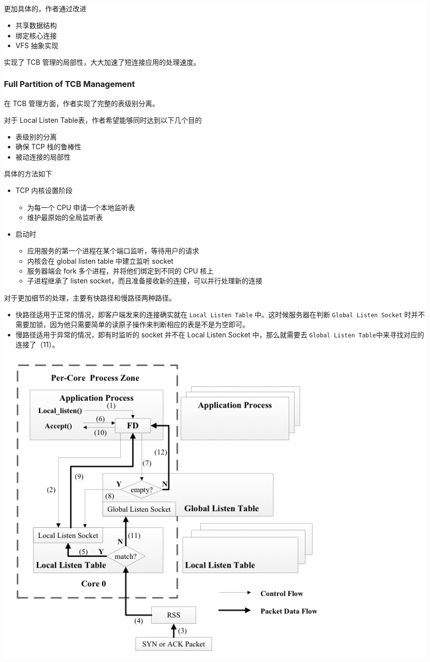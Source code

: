 更加具体的，作者通过改进

- 共享数据结构
- 绑定核心连接
- VFS 抽象实现

实现了 TCB 管理的局部性，大大加速了短连接应用的处理速度。

### Full Partition of TCB Management

在 TCB 管理方面，作者实现了完整的表级别分离。

对于 Local Listen Table表，作者希望能够同时达到以下几个目的

- 表级别的分离
- 确保 TCP 栈的鲁棒性
- 被动连接的局部性

具体的方法如下

* TCP 内核设置阶段
    * 为每一个 CPU 申请一个本地监听表
    * 维护最原始的全局监听表

* 启动时
    * 应用服务的第一个进程在某个端口监听，等待用户的请求
    * 内核会在 global listen table 中建立监听 socket
    * 服务器端会 fork 多个进程，并将他们绑定到不同的 CPU 核上
    * 子进程继承了 listen socket，而且准备接收新的连接，可以并行处理新的连接

对于更加细节的处理，主要有快路径和慢路径两种路径。

- 快路径适用于正常的情况，即客户端发来的连接确实就在 `Local Listen Table` 中。这时候服务器在判断 `Global Listen Socket` 时并不需要加锁，因为他只需要简单的读原子操作来判断相应的表是不是为空即可。
- 慢路径适用于异常的情况，即有时监听的 socket 并不在 Local Listen Socket 中，那么就需要去 `Global Listen Table`中来寻找对应的连接了（11）。

![image-20180602114858526](figure/image-20180602114858526.png)
